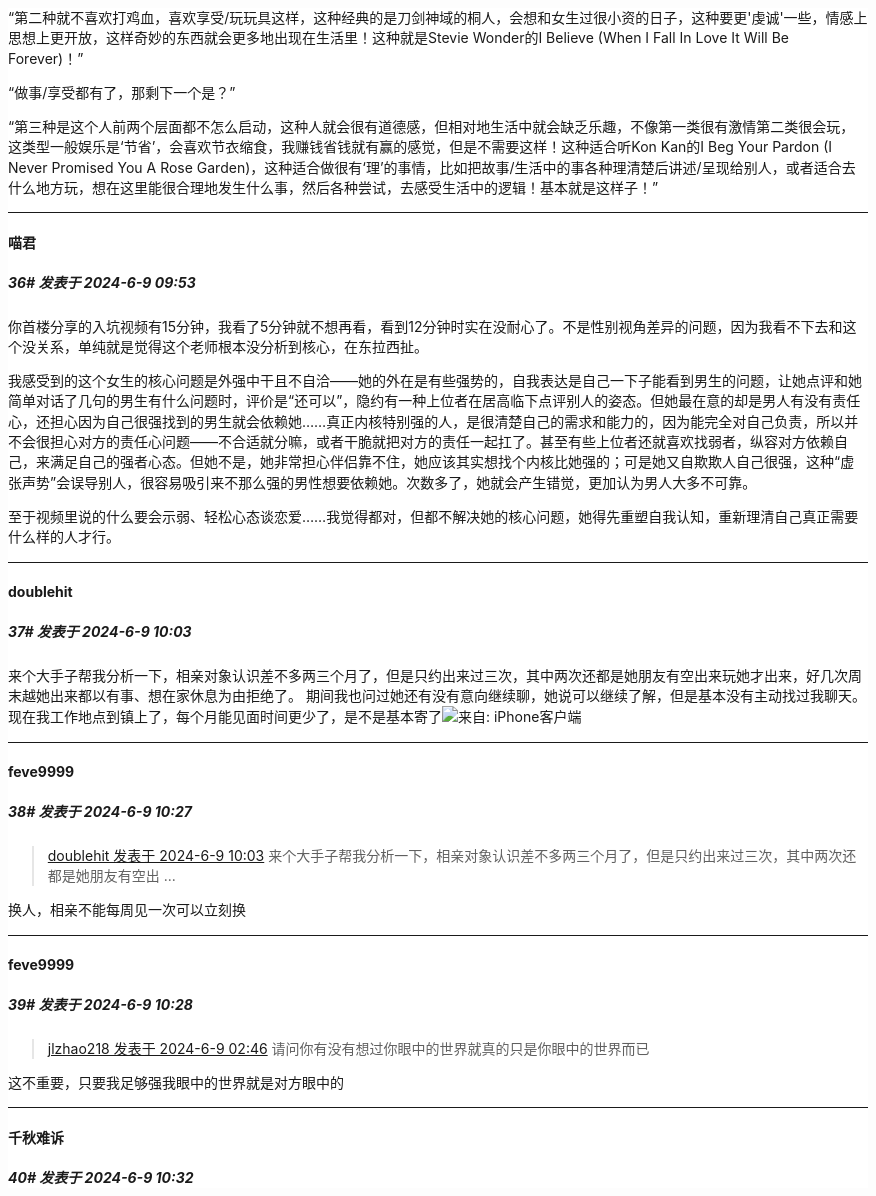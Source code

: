 “第二种就不喜欢打鸡血，喜欢享受/玩玩具这样，这种经典的是刀剑神域的桐人，会想和女生过很小资的日子，这种要更'虔诚'一些，情感上思想上更开放，这样奇妙的东西就会更多地出现在生活里！这种就是Stevie Wonder的I Believe (When I Fall In Love It Will Be Forever)！”

“做事/享受都有了，那剩下一个是？”

“第三种是这个人前两个层面都不怎么启动，这种人就会很有道德感，但相对地生活中就会缺乏乐趣，不像第一类很有激情第二类很会玩，这类型一般娱乐是‘节省’，会喜欢节衣缩食，我赚钱省钱就有赢的感觉，但是不需要这样！这种适合听Kon Kan的I Beg Your Pardon (I Never Promised You A Rose Garden)，这种适合做很有‘理’的事情，比如把故事/生活中的事各种理清楚后讲述/呈现给别人，或者适合去什么地方玩，想在这里能很合理地发生什么事，然后各种尝试，去感受生活中的逻辑！基本就是这样子！”

*****

####  喵君  
##### 36#       发表于 2024-6-9 09:53

你首楼分享的入坑视频有15分钟，我看了5分钟就不想再看，看到12分钟时实在没耐心了。不是性别视角差异的问题，因为我看不下去和这个没关系，单纯就是觉得这个老师根本没分析到核心，在东拉西扯。

我感受到的这个女生的核心问题是外强中干且不自洽——她的外在是有些强势的，自我表达是自己一下子能看到男生的问题，让她点评和她简单对话了几句的男生有什么问题时，评价是“还可以”，隐约有一种上位者在居高临下点评别人的姿态。但她最在意的却是男人有没有责任心，还担心因为自己很强找到的男生就会依赖她……真正内核特别强的人，是很清楚自己的需求和能力的，因为能完全对自己负责，所以并不会很担心对方的责任心问题——不合适就分嘛，或者干脆就把对方的责任一起扛了。甚至有些上位者还就喜欢找弱者，纵容对方依赖自己，来满足自己的强者心态。但她不是，她非常担心伴侣靠不住，她应该其实想找个内核比她强的；可是她又自欺欺人自己很强，这种“虚张声势”会误导别人，很容易吸引来不那么强的男性想要依赖她。次数多了，她就会产生错觉，更加认为男人大多不可靠。

至于视频里说的什么要会示弱、轻松心态谈恋爱……我觉得都对，但都不解决她的核心问题，她得先重塑自我认知，重新理清自己真正需要什么样的人才行。

*****

####  doublehit  
##### 37#       发表于 2024-6-9 10:03

来个大手子帮我分析一下，相亲对象认识差不多两三个月了，但是只约出来过三次，其中两次还都是她朋友有空出来玩她才出来，好几次周末越她出来都以有事、想在家休息为由拒绝了。
期间我也问过她还有没有意向继续聊，她说可以继续了解，但是基本没有主动找过我聊天。现在我工作地点到镇上了，每个月能见面时间更少了，是不是基本寄了<img src="https://static.saraba1st.com/image/smiley/face2017/069.png" referrerpolicy="no-referrer">来自: iPhone客户端

*****

####  feve9999  
##### 38#       发表于 2024-6-9 10:27

<blockquote><a href="httphttps://bbs.saraba1st.com/2b/forum.php?mod=redirect&amp;goto=findpost&amp;pid=65164313&amp;ptid=2186549" target="_blank">doublehit 发表于 2024-6-9 10:03</a>
来个大手子帮我分析一下，相亲对象认识差不多两三个月了，但是只约出来过三次，其中两次还都是她朋友有空出 ...</blockquote>
换人，相亲不能每周见一次可以立刻换

*****

####  feve9999  
##### 39#       发表于 2024-6-9 10:28

<blockquote><a href="httphttps://bbs.saraba1st.com/2b/forum.php?mod=redirect&amp;goto=findpost&amp;pid=65162776&amp;ptid=2186549" target="_blank">jlzhao218 发表于 2024-6-9 02:46</a>
请问你有没有想过你眼中的世界就真的只是你眼中的世界而已</blockquote>
这不重要，只要我足够强我眼中的世界就是对方眼中的

*****

####  千秋难诉  
##### 40#       发表于 2024-6-9 10:32
